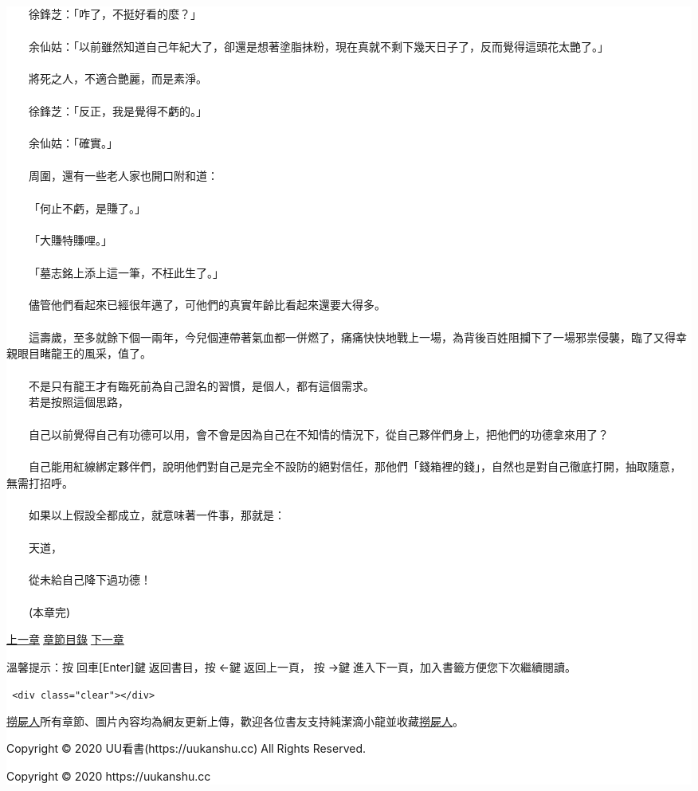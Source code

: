 &emsp;&emsp;徐鋒芝：「咋了，不挺好看的麼？」<br />
<br />
&emsp;&emsp;余仙姑：「以前雖然知道自己年紀大了，卻還是想著塗脂抹粉，現在真就不剩下幾天日子了，反而覺得這頭花太艷了。」<br />
<br />
&emsp;&emsp;將死之人，不適合艷麗，而是素淨。<br />
<br />
&emsp;&emsp;徐鋒芝：「反正，我是覺得不虧的。」<br />
<br />
&emsp;&emsp;余仙姑：「確實。」<br />
<br />
&emsp;&emsp;周圍，還有一些老人家也開口附和道：<br />
<br />
&emsp;&emsp;「何止不虧，是賺了。」<br />
<br />
&emsp;&emsp;「大賺特賺哩。」<br />
<br />
&emsp;&emsp;「墓志銘上添上這一筆，不枉此生了。」<br />
<br />
&emsp;&emsp;儘管他們看起來已經很年邁了，可他們的真實年齡比看起來還要大得多。 <script>loadAdv(5,0);</script><br />
<br />
&emsp;&emsp;這壽歲，至多就餘下個一兩年，今兒個連帶著氣血都一併燃了，痛痛快快地戰上一場，為背後百姓阻攔下了一場邪祟侵襲，臨了又得幸親眼目睹龍王的風采，值了。<br />
<br />
&emsp;&emsp;不是只有龍王才有臨死前為自己證名的習慣，是個人，都有這個需求。<br />
&emsp;&emsp;若是按照這個思路，<br />
<br />
&emsp;&emsp;自己以前覺得自己有功德可以用，會不會是因為自己在不知情的情況下，從自己夥伴們身上，把他們的功德拿來用了？<br />
<br />
&emsp;&emsp;自己能用紅線綁定夥伴們，說明他們對自己是完全不設防的絕對信任，那他們「錢箱裡的錢」，自然也是對自己徹底打開，抽取隨意，無需打招呼。<br />
<br />
&emsp;&emsp;如果以上假設全都成立，就意味著一件事，那就是：<br />
<br />
&emsp;&emsp;天道，<br />
<br />
&emsp;&emsp;從未給自己降下過功德！<br />
<br />
&emsp;&emsp;(本章完)</div>
                <div class="mulu-box">
                    <p class="text-center"><a id="linkPrev" class="btn btn-default" href="/book/25060/16717121.html">上一章</a> <a
                            id="linkIndex" class="btn btn-default" href="/book/25060/">章節目錄</a> <a id="linkNext"
                            class="btn btn-default" href="/book/25060/16720085.html">下一章</a></p>
                    <p class="pt10 text-center hidden-xs">溫馨提示：按 回車[Enter]鍵 返回書目，按 ←鍵 返回上一頁， 按 →鍵 進入下一頁，加入書籤方便您下次繼續閱讀。</p>
                    <div class="clear"></div>
                </div>
                
	 <div class="clear"></div>
</div>
                <p class="pt10 hidden-xs"><a href="https://uukanshu.cc/book/25060/" title="撈屍人">撈屍人</a>所有章節、圖片內容均為網友更新上傳，歡迎各位書友支持純潔滴小龍並收藏<a href="https://uukanshu.cc/book/25060/" title="撈屍人">撈屍人</a>。</p>
            </div>
            <div class="clear"></div>
        </div>
    </div>
<div class="footer"><p class="hidden-xs">Copyright &#169; 2020 UU看書(https://uukanshu.cc) All Rights Reserved.</p><p class="visible-xs">Copyright &#169; 2020 https://uukanshu.cc<a href="#header" style="float:right;text-align:right;color:#fff;margin-right:10px">TOP↑</a></p><div class="clear"></div></div>
